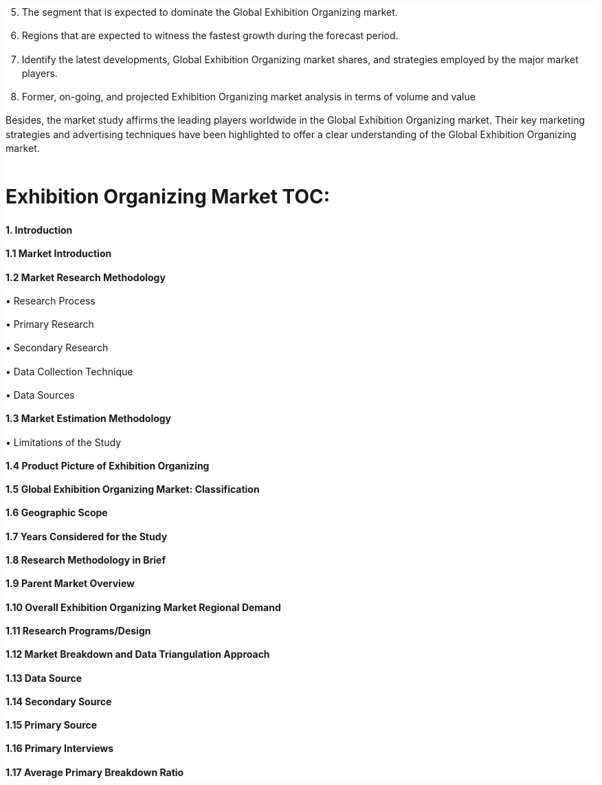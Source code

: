 5. The segment that is expected to dominate the Global Exhibition Organizing market.

6. Regions that are expected to witness the fastest growth during the forecast period.

7. Identify the latest developments, Global Exhibition Organizing market shares, and strategies employed by the major market players.

8. Former, on-going, and projected Exhibition Organizing market analysis in terms of volume and value

Besides, the market study affirms the leading players worldwide in the Global Exhibition Organizing market. Their key marketing strategies and advertising techniques have been highlighted to offer a clear understanding of the Global Exhibition Organizing market.

# <strong>Exhibition Organizing Market TOC:</strong>

<strong>1. Introduction</strong>

<strong>1.1 Market Introduction</strong>

<strong>1.2 Market Research Methodology</strong>

• Research Process

• Primary Research

• Secondary Research

• Data Collection Technique

• Data Sources

<strong>1.3 Market Estimation Methodology</strong>

• Limitations of the Study

<strong>1.4 Product Picture of Exhibition Organizing</strong>

<strong>1.5 Global Exhibition Organizing Market: Classification</strong>

<strong>1.6 Geographic Scope</strong>

<strong>1.7 Years Considered for the Study</strong>

<strong>1.8 Research Methodology in Brief</strong>

<strong>1.9 Parent Market Overview</strong>

<strong>1.10 Overall Exhibition Organizing Market Regional Demand</strong>

<strong>1.11 Research Programs/Design</strong>

<strong>1.12 Market Breakdown and Data Triangulation Approach</strong>

<strong>1.13 Data Source</strong>

<strong>1.14 Secondary Source</strong>

<strong>1.15 Primary Source</strong>

<strong>1.16 Primary Interviews</strong>

<strong>1.17 Average Primary Breakdown Ratio</strong>
